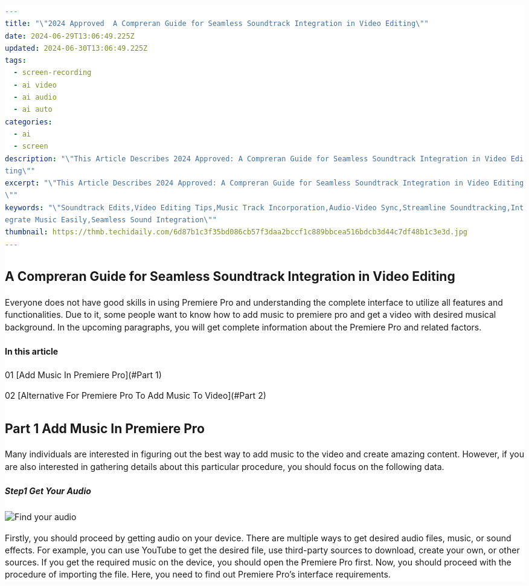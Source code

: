 ```yaml
---
title: "\"2024 Approved  A Compreran Guide for Seamless Soundtrack Integration in Video Editing\""
date: 2024-06-29T13:06:49.225Z
updated: 2024-06-30T13:06:49.225Z
tags: 
  - screen-recording
  - ai video
  - ai audio
  - ai auto
categories: 
  - ai
  - screen
description: "\"This Article Describes 2024 Approved: A Compreran Guide for Seamless Soundtrack Integration in Video Editing\""
excerpt: "\"This Article Describes 2024 Approved: A Compreran Guide for Seamless Soundtrack Integration in Video Editing\""
keywords: "\"Soundtrack Edits,Video Editing Tips,Music Track Incorporation,Audio-Video Sync,Streamline Soundtracking,Integrate Music Easily,Seamless Sound Integration\""
thumbnail: https://thmb.techidaily.com/6d87b1c3f35bd086cb57f3daa2bccf1c889bbcea516bdcb3d44c7df48b1c3e3d.jpg
---
```


## A Compreran Guide for Seamless Soundtrack Integration in Video Editing

Everyone does not have good skills in using Premiere Pro and understanding the complete interface to utilize all features and functionalities. Due to it, some people want to know how to add music to premiere pro and get a video with desired musical background. In the upcoming paragraphs, you will get complete information about the Premiere Pro and related factors.

#### In this article

01 [Add Music In Premiere Pro](#Part 1)

02 [Alternative For Premiere Pro To Add Music To Video](#Part 2)

## Part 1 Add Music In Premiere Pro

Many individuals are interested in figuring out the best way to add music to the video and create amazing content. However, if you are also interested in gathering details about this particular procedure, you should focus on the following data.

##### Step1 Get Your Audio

![Find your audio](https://images.wondershare.com/filmora/article-images/2022/02/add-music-pr-1.png)

Firstly, you should proceed by getting audio on your device. There are multiple ways to get desired audio files, music, or sound effects. For example, you can use YouTube to get the desired file, use third-party sources to download, create your own, or other sources. If you get the required music on the device, you should open the Premiere Pro first. Now, you should proceed with the procedure of importing the file. Here, you need to find out Premiere Pro’s interface requirements.
